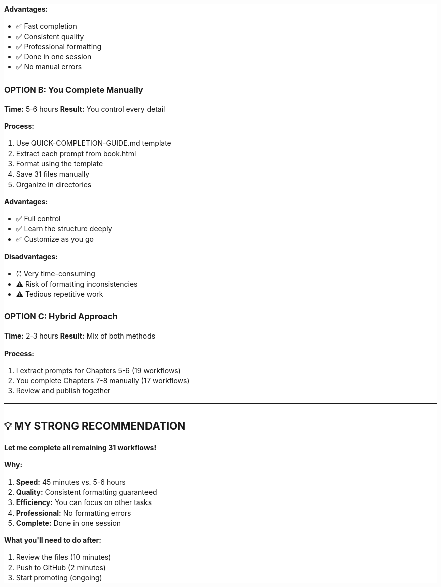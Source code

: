 **Advantages:**
- ✅ Fast completion
- ✅ Consistent quality
- ✅ Professional formatting
- ✅ Done in one session
- ✅ No manual errors

### OPTION B: You Complete Manually
**Time:** 5-6 hours
**Result:** You control every detail

**Process:**
1. Use QUICK-COMPLETION-GUIDE.md template
2. Extract each prompt from book.html
3. Format using the template
4. Save 31 files manually
5. Organize in directories

**Advantages:**
- ✅ Full control
- ✅ Learn the structure deeply
- ✅ Customize as you go

**Disadvantages:**
- ⏰ Very time-consuming
- ⚠️ Risk of formatting inconsistencies
- ⚠️ Tedious repetitive work

### OPTION C: Hybrid Approach
**Time:** 2-3 hours
**Result:** Mix of both methods

**Process:**
1. I extract prompts for Chapters 5-6 (19 workflows)
2. You complete Chapters 7-8 manually (17 workflows)
3. Review and publish together

---

## 💡 MY STRONG RECOMMENDATION

**Let me complete all remaining 31 workflows!**

**Why:**
1. **Speed:** 45 minutes vs. 5-6 hours
2. **Quality:** Consistent formatting guaranteed
3. **Efficiency:** You can focus on other tasks
4. **Professional:** No formatting errors
5. **Complete:** Done in one session

**What you'll need to do after:**
1. Review the files (10 minutes)
2. Push to GitHub (2 minutes)
3. Start promoting (ongoing)
